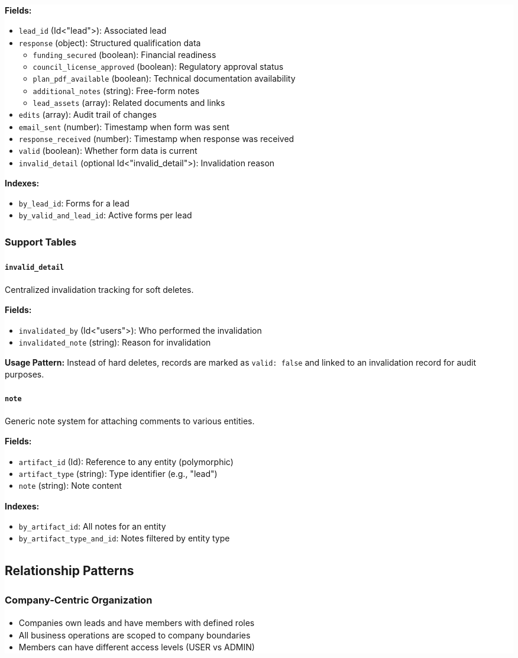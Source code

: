 **Fields:**

- `lead_id` (Id<"lead">): Associated lead
- `response` (object): Structured qualification data
  - `funding_secured` (boolean): Financial readiness
  - `council_license_approved` (boolean): Regulatory approval status
  - `plan_pdf_available` (boolean): Technical documentation availability
  - `additional_notes` (string): Free-form notes
  - `lead_assets` (array): Related documents and links
- `edits` (array): Audit trail of changes
- `email_sent` (number): Timestamp when form was sent
- `response_received` (number): Timestamp when response was received
- `valid` (boolean): Whether form data is current
- `invalid_detail` (optional Id<"invalid_detail">): Invalidation reason

**Indexes:**

- `by_lead_id`: Forms for a lead
- `by_valid_and_lead_id`: Active forms per lead

### Support Tables

#### `invalid_detail`

Centralized invalidation tracking for soft deletes.

**Fields:**

- `invalidated_by` (Id<"users">): Who performed the invalidation
- `invalidated_note` (string): Reason for invalidation

**Usage Pattern:**
Instead of hard deletes, records are marked as `valid: false` and linked to an invalidation record for audit purposes.

#### `note`

Generic note system for attaching comments to various entities.

**Fields:**

- `artifact_id` (Id): Reference to any entity (polymorphic)
- `artifact_type` (string): Type identifier (e.g., "lead")
- `note` (string): Note content

**Indexes:**

- `by_artifact_id`: All notes for an entity
- `by_artifact_type_and_id`: Notes filtered by entity type

## Relationship Patterns

### Company-Centric Organization

- Companies own leads and have members with defined roles
- All business operations are scoped to company boundaries
- Members can have different access levels (USER vs ADMIN)
